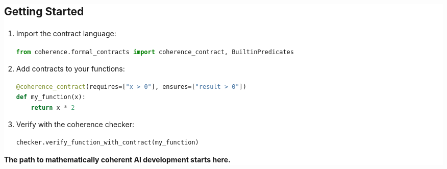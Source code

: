 ## Getting Started

1. Import the contract language:
   ```python
   from coherence.formal_contracts import coherence_contract, BuiltinPredicates
   ```

2. Add contracts to your functions:
   ```python
   @coherence_contract(requires=["x > 0"], ensures=["result > 0"])
   def my_function(x):
       return x * 2
   ```

3. Verify with the coherence checker:
   ```python
   checker.verify_function_with_contract(my_function)
   ```

**The path to mathematically coherent AI development starts here.**